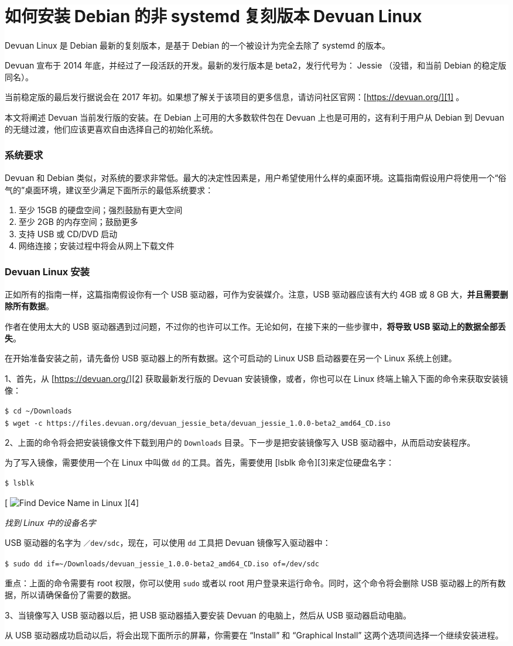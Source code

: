 如何安装 Debian 的非 systemd 复刻版本 Devuan Linux
============================================================

Devuan Linux 是 Debian 最新的复刻版本，是基于 Debian 的一个被设计为完全去除了 systemd 的版本。

Devuan 宣布于 2014 年底，并经过了一段活跃的开发。最新的发行版本是 beta2，发行代号为： Jessie （没错，和当前 Debian 的稳定版同名）。

当前稳定版的最后发行据说会在 2017 年初。如果想了解关于该项目的更多信息，请访问社区官网：[https://devuan.org/][1] 。

本文将阐述 Devuan 当前发行版的安装。在 Debian 上可用的大多数软件包在 Devuan 上也是可用的，这有利于用户从 Debian 到 Devuan 的无缝过渡，他们应该更喜欢自由选择自己的初始化系统。

### 系统要求

Devuan 和 Debian 类似，对系统的要求非常低。最大的决定性因素是，用户希望使用什么样的桌面环境。这篇指南假设用户将使用一个“俗气的”桌面环境，建议至少满足下面所示的最低系统要求：

1.  至少 15GB 的硬盘空间；强烈鼓励有更大空间
2.  至少 2GB 的内存空间；鼓励更多
3.  支持 USB 或 CD/DVD 启动
4.  网络连接；安装过程中将会从网上下载文件

### Devuan Linux 安装

正如所有的指南一样，这篇指南假设你有一个 USB 驱动器，可作为安装媒介。注意，USB 驱动器应该有大约 4GB 或 8 GB 大，**并且需要删除所有数据**。

作者在使用太大的 USB 驱动器遇到过问题，不过你的也许可以工作。无论如何，在接下来的一些步骤中，**将导致 USB 驱动上的数据全部丢失**。

在开始准备安装之前，请先备份 USB 驱动器上的所有数据。这个可启动的 Linux USB 启动器要在另一个 Linux 系统上创建。

1、首先，从 [https://devuan.org/][2] 获取最新发行版的 Devuan 安装镜像，或者，你也可以在 Linux 终端上输入下面的命令来获取安装镜像：

```
$ cd ~/Downloads
$ wget -c https://files.devuan.org/devuan_jessie_beta/devuan_jessie_1.0.0-beta2_amd64_CD.iso
```

2、上面的命令将会把安装镜像文件下载到用户的 `Downloads` 目录。下一步是把安装镜像写入 USB 驱动器中，从而启动安装程序。

为了写入镜像，需要使用一个在 Linux 中叫做 `dd` 的工具。首先，需要使用 [lsblk 命令][3]来定位硬盘名字：

```
$ lsblk
```

[
 ![Find Device Name in Linux](http://www.tecmint.com/wp-content/uploads/2017/03/Find-Device-Name-in-Linux.png)
][4]

*找到 Linux 中的设备名字*

USB 驱动器的名字为 `／dev/sdc`，现在，可以使用 `dd` 工具把 Devuan 镜像写入驱动器中：

```
$ sudo dd if=~/Downloads/devuan_jessie_1.0.0-beta2_amd64_CD.iso of=/dev/sdc
```

重点：上面的命令需要有 root 权限，你可以使用 `sudo` 或者以 root 用户登录来运行命令。同时，这个命令将会删除 USB 驱动器上的所有数据，所以请确保备份了需要的数据。

3、当镜像写入 USB 驱动器以后，把 USB 驱动器插入要安装 Devuan 的电脑上，然后从 USB 驱动器启动电脑。

从 USB 驱动器成功启动以后，将会出现下面所示的屏幕，你需要在 “Install” 和 “Graphical Install” 这两个选项间选择一个继续安装进程。
